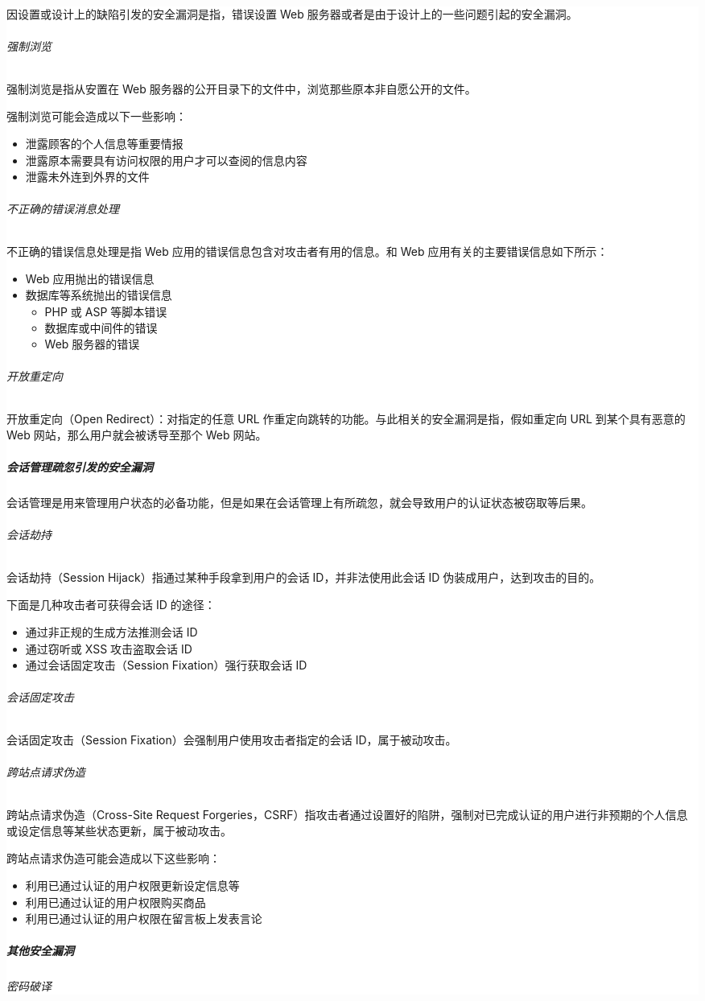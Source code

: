 因设置或设计上的缺陷引发的安全漏洞是指，错误设置 Web 服务器或者是由于设计上的一些问题引起的安全漏洞。

###### 强制浏览

强制浏览是指从安置在 Web 服务器的公开目录下的文件中，浏览那些原本非自愿公开的文件。

强制浏览可能会造成以下一些影响：

- 泄露顾客的个人信息等重要情报
- 泄露原本需要具有访问权限的用户才可以查阅的信息内容
- 泄露未外连到外界的文件

###### 不正确的错误消息处理

不正确的错误信息处理是指 Web 应用的错误信息包含对攻击者有用的信息。和 Web 应用有关的主要错误信息如下所示：

- Web 应用抛出的错误信息
- 数据库等系统抛出的错误信息
    - PHP 或 ASP 等脚本错误
    - 数据库或中间件的错误
    - Web 服务器的错误

###### 开放重定向

开放重定向（Open Redirect）：对指定的任意 URL 作重定向跳转的功能。与此相关的安全漏洞是指，假如重定向 URL 到某个具有恶意的 Web 网站，那么用户就会被诱导至那个 Web 网站。


##### 会话管理疏忽引发的安全漏洞

会话管理是用来管理用户状态的必备功能，但是如果在会话管理上有所疏忽，就会导致用户的认证状态被窃取等后果。

###### 会话劫持

会话劫持（Session Hijack）指通过某种手段拿到用户的会话 ID，并非法使用此会话 ID 伪装成用户，达到攻击的目的。

下面是几种攻击者可获得会话 ID 的途径：

- 通过非正规的生成方法推测会话 ID
- 通过窃听或 XSS 攻击盗取会话 ID
- 通过会话固定攻击（Session Fixation）强行获取会话 ID

###### 会话固定攻击

会话固定攻击（Session Fixation）会强制用户使用攻击者指定的会话 ID，属于被动攻击。

###### 跨站点请求伪造

跨站点请求伪造（Cross-Site Request Forgeries，CSRF）指攻击者通过设置好的陷阱，强制对已完成认证的用户进行非预期的个人信息或设定信息等某些状态更新，属于被动攻击。

跨站点请求伪造可能会造成以下这些影响：

- 利用已通过认证的用户权限更新设定信息等
- 利用已通过认证的用户权限购买商品
- 利用已通过认证的用户权限在留言板上发表言论

##### 其他安全漏洞

###### 密码破译
